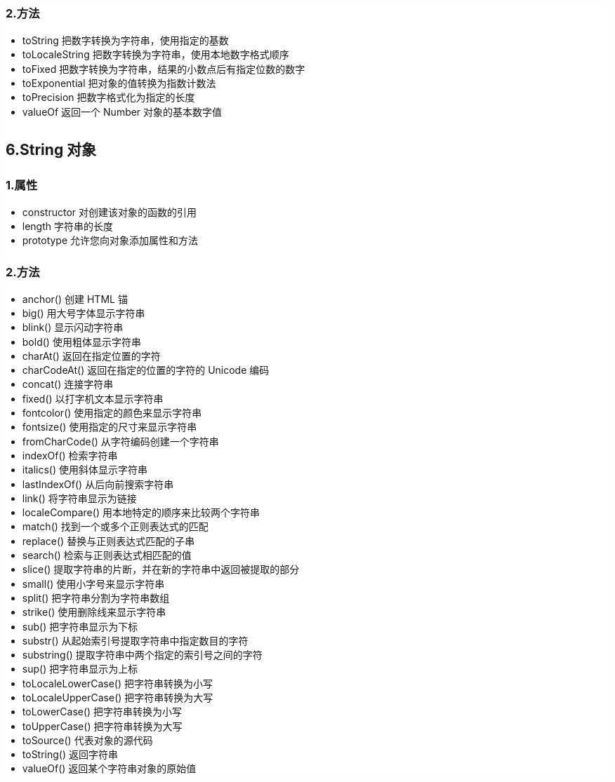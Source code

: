 ### 2.方法
- toString	        把数字转换为字符串，使用指定的基数
- toLocaleString	把数字转换为字符串，使用本地数字格式顺序
- toFixed	        把数字转换为字符串，结果的小数点后有指定位数的数字
- toExponential	    把对象的值转换为指数计数法
- toPrecision	    把数字格式化为指定的长度
- valueOf	        返回一个 Number 对象的基本数字值

## 6.String 对象
### 1.属性
- constructor	对创建该对象的函数的引用
- length	    字符串的长度
- prototype	    允许您向对象添加属性和方法

### 2.方法
- anchor()      	    创建 HTML 锚
- big()	                用大号字体显示字符串
- blink()	            显示闪动字符串
- bold()	            使用粗体显示字符串
- charAt()	            返回在指定位置的字符
- charCodeAt()	        返回在指定的位置的字符的 Unicode 编码
- concat()	            连接字符串
- fixed()	            以打字机文本显示字符串
- fontcolor()	        使用指定的颜色来显示字符串
- fontsize()	        使用指定的尺寸来显示字符串
- fromCharCode()	    从字符编码创建一个字符串
- indexOf()	            检索字符串
- italics()	            使用斜体显示字符串
- lastIndexOf()	        从后向前搜索字符串
- link()	            将字符串显示为链接
- localeCompare()	    用本地特定的顺序来比较两个字符串
- match()	            找到一个或多个正则表达式的匹配
- replace()	            替换与正则表达式匹配的子串
- search()	            检索与正则表达式相匹配的值
- slice()	            提取字符串的片断，并在新的字符串中返回被提取的部分
- small()	            使用小字号来显示字符串
- split()	            把字符串分割为字符串数组
- strike()	            使用删除线来显示字符串
- sub()	                把字符串显示为下标
- substr()	            从起始索引号提取字符串中指定数目的字符
- substring()	        提取字符串中两个指定的索引号之间的字符
- sup()	                把字符串显示为上标
- toLocaleLowerCase()	把字符串转换为小写
- toLocaleUpperCase()	把字符串转换为大写
- toLowerCase()	        把字符串转换为小写
- toUpperCase()	        把字符串转换为大写
- toSource()	        代表对象的源代码
- toString()	        返回字符串
- valueOf()	            返回某个字符串对象的原始值
